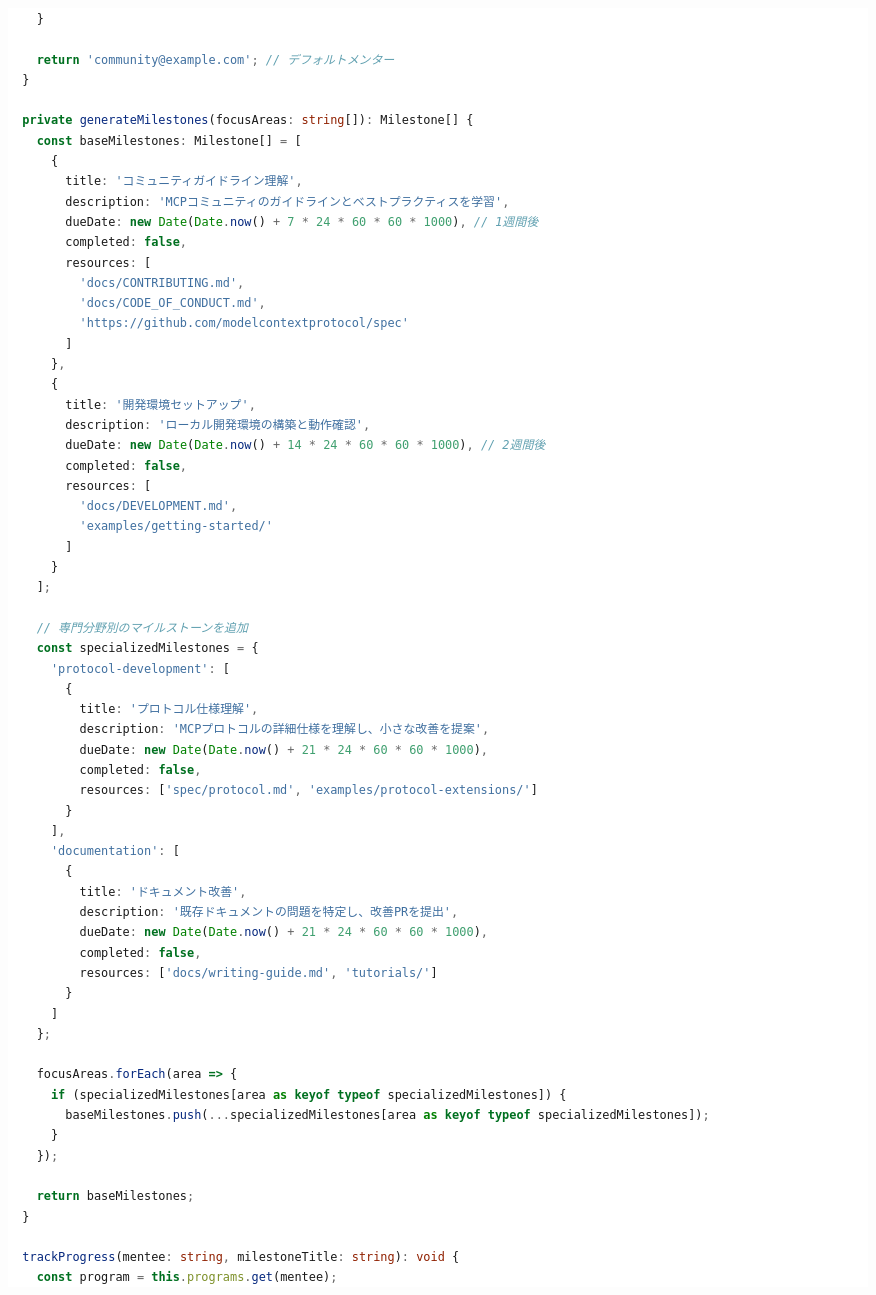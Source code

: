 ```typescript
    }

    return 'community@example.com'; // デフォルトメンター
  }

  private generateMilestones(focusAreas: string[]): Milestone[] {
    const baseMilestones: Milestone[] = [
      {
        title: 'コミュニティガイドライン理解',
        description: 'MCPコミュニティのガイドラインとベストプラクティスを学習',
        dueDate: new Date(Date.now() + 7 * 24 * 60 * 60 * 1000), // 1週間後
        completed: false,
        resources: [
          'docs/CONTRIBUTING.md',
          'docs/CODE_OF_CONDUCT.md',
          'https://github.com/modelcontextprotocol/spec'
        ]
      },
      {
        title: '開発環境セットアップ',
        description: 'ローカル開発環境の構築と動作確認',
        dueDate: new Date(Date.now() + 14 * 24 * 60 * 60 * 1000), // 2週間後
        completed: false,
        resources: [
          'docs/DEVELOPMENT.md',
          'examples/getting-started/'
        ]
      }
    ];

    // 専門分野別のマイルストーンを追加
    const specializedMilestones = {
      'protocol-development': [
        {
          title: 'プロトコル仕様理解',
          description: 'MCPプロトコルの詳細仕様を理解し、小さな改善を提案',
          dueDate: new Date(Date.now() + 21 * 24 * 60 * 60 * 1000),
          completed: false,
          resources: ['spec/protocol.md', 'examples/protocol-extensions/']
        }
      ],
      'documentation': [
        {
          title: 'ドキュメント改善',
          description: '既存ドキュメントの問題を特定し、改善PRを提出',
          dueDate: new Date(Date.now() + 21 * 24 * 60 * 60 * 1000),
          completed: false,
          resources: ['docs/writing-guide.md', 'tutorials/']
        }
      ]
    };

    focusAreas.forEach(area => {
      if (specializedMilestones[area as keyof typeof specializedMilestones]) {
        baseMilestones.push(...specializedMilestones[area as keyof typeof specializedMilestones]);
      }
    });

    return baseMilestones;
  }

  trackProgress(mentee: string, milestoneTitle: string): void {
    const program = this.programs.get(mentee);
```